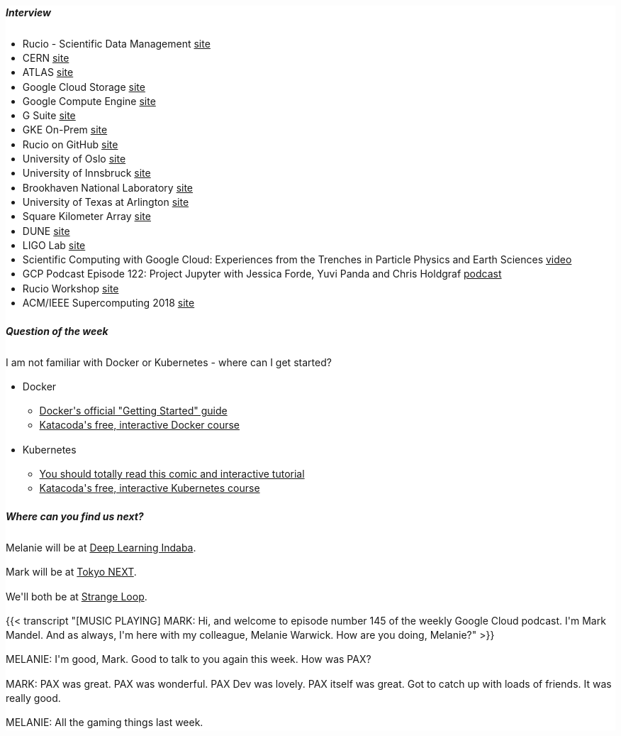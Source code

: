 ##### Interview

* Rucio - Scientific Data Management [site](https://rucio.cern.ch/)
* CERN [site](https://home.cern)
* ATLAS [site](https://atlas.cern)
* Google Cloud Storage [site](https://cloud.google.com/storage/)
* Google Compute Engine [site](https://cloud.google.com/compute/)
* G Suite [site](https://gsuite.google.com)
* GKE On-Prem [site](https://cloud.google.com/gke-on-prem/)
* Rucio on GitHub [site](https://github.com/rucio)
* University of Oslo [site](https://www.uio.no/english/)
* University of Innsbruck [site](https://www.uibk.ac.at/index.html.en)
* Brookhaven National Laboratory [site](https://www.bnl.gov/world/)
* University of Texas at Arlington [site](https://www.uta.edu/uta/)
* Square Kilometer Array [site](https://www.skatelescope.org)
* DUNE [site](http://www.dunescience.org)
* LIGO Lab [site](https://www.ligo.caltech.edu)
* Scientific Computing with Google Cloud: Experiences from the Trenches in Particle Physics and Earth Sciences [video](https://youtu.be/N4eT9Lfvuro)
* GCP Podcast Episode 122: Project Jupyter with Jessica Forde, Yuvi Panda and Chris Holdgraf [podcast](https://www.gcppodcast.com/post/episode-122-project-jupyter-with-jessica-forde-yuvi-panda-and-chris-holdgraf/)
* Rucio Workshop [site](https://indico.cern.ch/event/676472/)
* ACM/IEEE Supercomputing 2018 [site](https://sc18.supercomputing.org)

##### Question of the week

I am not familiar with Docker or Kubernetes - where can I get started?

* Docker
     * [Docker's official "Getting Started" guide](https://docs.docker.com/get-started/)
     * [Katacoda's free, interactive Docker course](https://www.katacoda.com/courses/docker)

* Kubernetes
     * [You should totally read this comic and interactive tutorial](https://cloud.google.com/kubernetes-engine/kubernetes-comic/)
     * [Katacoda's free, interactive Kubernetes course](https://www.katacoda.com/courses/kubernetes)

##### Where can you find us next?

Melanie will be at [Deep Learning Indaba](http://www.deeplearningindaba.com).

Mark will be at [Tokyo NEXT](https://cloud.withgoogle.com/next18/tokyo). 

We'll both be at [Strange Loop](https://www.thestrangeloop.com).

{{< transcript "[MUSIC PLAYING] MARK: Hi, and welcome to episode number 145 of the weekly Google Cloud podcast. I'm Mark Mandel. And as always, I'm here with my colleague, Melanie Warwick. How are you doing, Melanie?" >}}

MELANIE: I'm good, Mark. Good to talk to you again this week. How was PAX? 

MARK: PAX was great. PAX was wonderful. PAX Dev was lovely. PAX itself was great. Got to catch up with loads of friends. It was really good. 

MELANIE: All the gaming things last week. 
